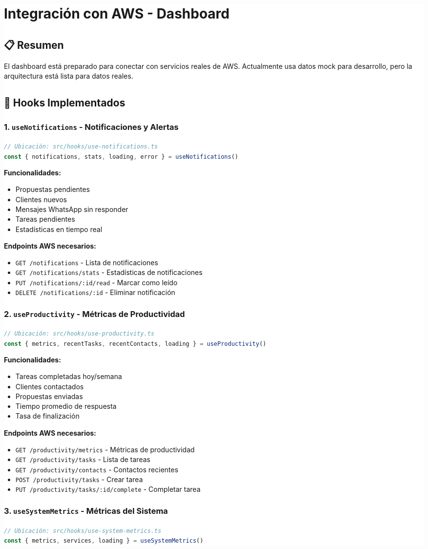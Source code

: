 # Integración con AWS - Dashboard

## 📋 Resumen

El dashboard está preparado para conectar con servicios reales de AWS. Actualmente usa datos mock para desarrollo, pero la arquitectura está lista para datos reales.

## 🔧 Hooks Implementados

### 1. `useNotifications` - Notificaciones y Alertas
```typescript
// Ubicación: src/hooks/use-notifications.ts
const { notifications, stats, loading, error } = useNotifications()
```

**Funcionalidades:**
- Propuestas pendientes
- Clientes nuevos
- Mensajes WhatsApp sin responder
- Tareas pendientes
- Estadísticas en tiempo real

**Endpoints AWS necesarios:**
- `GET /notifications` - Lista de notificaciones
- `GET /notifications/stats` - Estadísticas de notificaciones
- `PUT /notifications/:id/read` - Marcar como leído
- `DELETE /notifications/:id` - Eliminar notificación

### 2. `useProductivity` - Métricas de Productividad
```typescript
// Ubicación: src/hooks/use-productivity.ts
const { metrics, recentTasks, recentContacts, loading } = useProductivity()
```

**Funcionalidades:**
- Tareas completadas hoy/semana
- Clientes contactados
- Propuestas enviadas
- Tiempo promedio de respuesta
- Tasa de finalización

**Endpoints AWS necesarios:**
- `GET /productivity/metrics` - Métricas de productividad
- `GET /productivity/tasks` - Lista de tareas
- `GET /productivity/contacts` - Contactos recientes
- `POST /productivity/tasks` - Crear tarea
- `PUT /productivity/tasks/:id/complete` - Completar tarea

### 3. `useSystemMetrics` - Métricas del Sistema
```typescript
// Ubicación: src/hooks/use-system-metrics.ts
const { metrics, services, loading } = useSystemMetrics()
```
